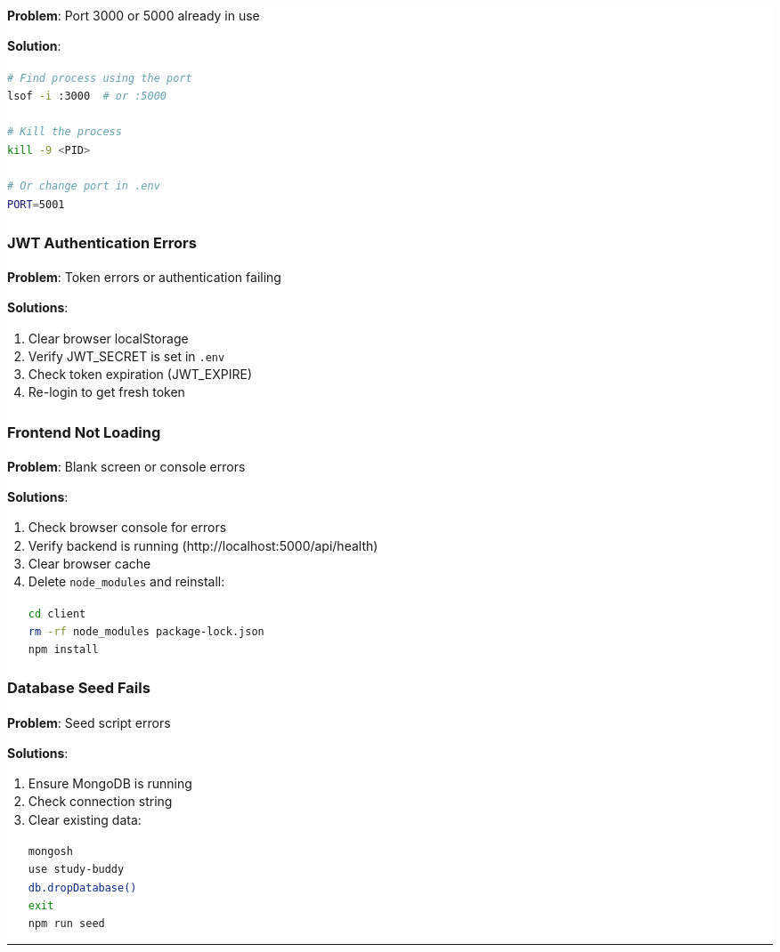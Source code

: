 **Problem**: Port 3000 or 5000 already in use

**Solution**:
```bash
# Find process using the port
lsof -i :3000  # or :5000

# Kill the process
kill -9 <PID>

# Or change port in .env
PORT=5001
```

### JWT Authentication Errors

**Problem**: Token errors or authentication failing

**Solutions**:
1. Clear browser localStorage
2. Verify JWT_SECRET is set in `.env`
3. Check token expiration (JWT_EXPIRE)
4. Re-login to get fresh token

### Frontend Not Loading

**Problem**: Blank screen or console errors

**Solutions**:
1. Check browser console for errors
2. Verify backend is running (http://localhost:5000/api/health)
3. Clear browser cache
4. Delete `node_modules` and reinstall:
   ```bash
   cd client
   rm -rf node_modules package-lock.json
   npm install
   ```

### Database Seed Fails

**Problem**: Seed script errors

**Solutions**:
1. Ensure MongoDB is running
2. Check connection string
3. Clear existing data:
   ```bash
   mongosh
   use study-buddy
   db.dropDatabase()
   exit
   npm run seed
   ```

---